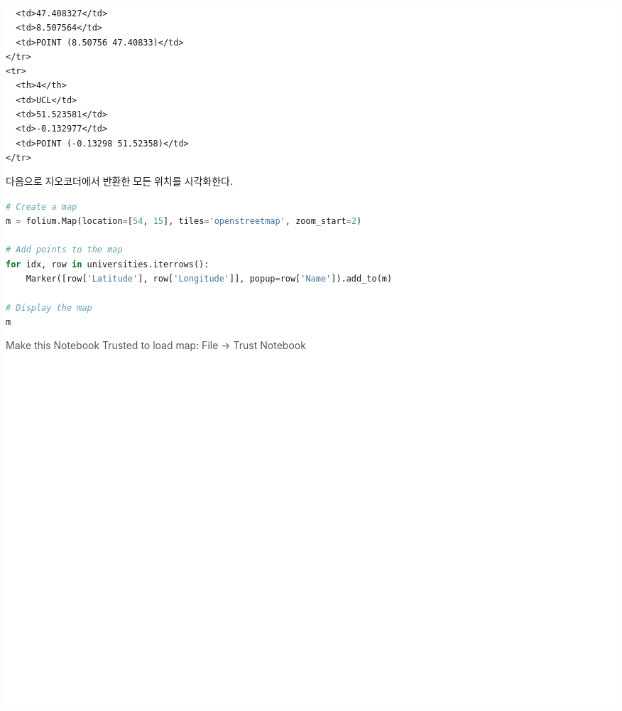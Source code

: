       <td>47.408327</td>
      <td>8.507564</td>
      <td>POINT (8.50756 47.40833)</td>
    </tr>
    <tr>
      <th>4</th>
      <td>UCL</td>
      <td>51.523581</td>
      <td>-0.132977</td>
      <td>POINT (-0.13298 51.52358)</td>
    </tr>
  </tbody>
</table>


다음으로 지오코더에서 반환한 모든 위치를 시각화한다.

~~~py
# Create a map
m = folium.Map(location=[54, 15], tiles='openstreetmap', zoom_start=2)

# Add points to the map
for idx, row in universities.iterrows():
    Marker([row['Latitude'], row['Longitude']], popup=row['Name']).add_to(m)

# Display the map
m
~~~
<div style="width:100%;">
  <div style="position:relative;width:100%;height:0;padding-bottom:60%;"><span style="color:#565656">Make this Notebook
      Trusted to load map: File -&gt; Trust Notebook</span><iframe src="about:blank"
      style="position:absolute;width:100%;height:100%;left:0;top:0;border:none !important;"